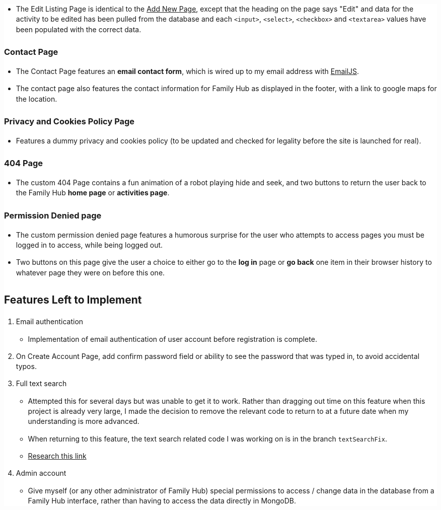 - The Edit Listing Page is identical to the [Add New Page](#add-new-page), except that the heading on the page says "Edit" and data for the activity to be edited has been pulled from the database and each `<input>`, `<select>`, `<checkbox>` and `<textarea>` values have been populated with the correct data.

### Contact Page

- The Contact Page features an **email contact form**, which is wired up to my email address with [EmailJS](http://www.emailjs.com/). 

- The contact page also features the contact information for Family Hub as displayed in the footer, with a link to google maps for the location.

### Privacy and Cookies Policy Page

- Features a dummy privacy and cookies policy (to be updated and checked for legality before the site is launched for real).

### 404 Page

- The custom 404 Page contains a fun animation of a robot playing hide and seek, and two buttons to return the user back to the Family Hub **home page** or **activities page**. 

### Permission Denied page

- The custom permission denied page features a humorous surprise for the user who attempts to access pages you must be logged in to access, while being logged out. 

- Two buttons on this page give the user a choice to either go to the **log in** page or **go back** one item in their browser history to whatever page they were on before this one.

## Features Left to Implement

1. Email authentication

    - Implementation of email authentication of user account before registration is complete.

2. On Create Account Page, add confirm password field or ability to see the password that was typed in, to avoid accidental typos.

3. Full text search

    - Attempted this for several days but was unable to get it to work. Rather than dragging out time on this feature when this project is already very large, I made the decision to remove the relevant code to return to at a future date when my understanding is more advanced. 

    - When returning to this feature, the text search related code I was working on  is in the branch `textSearchFix`. 

    - [Research this link](https://docs.mongodb.com/manual/core/index-text/#wildcard-text-indexes)

4. Admin account 

    - Give myself (or any other administrator of Family Hub) special permissions to access / change data in the database from a Family Hub interface, rather than having to access the data directly in MongoDB.
